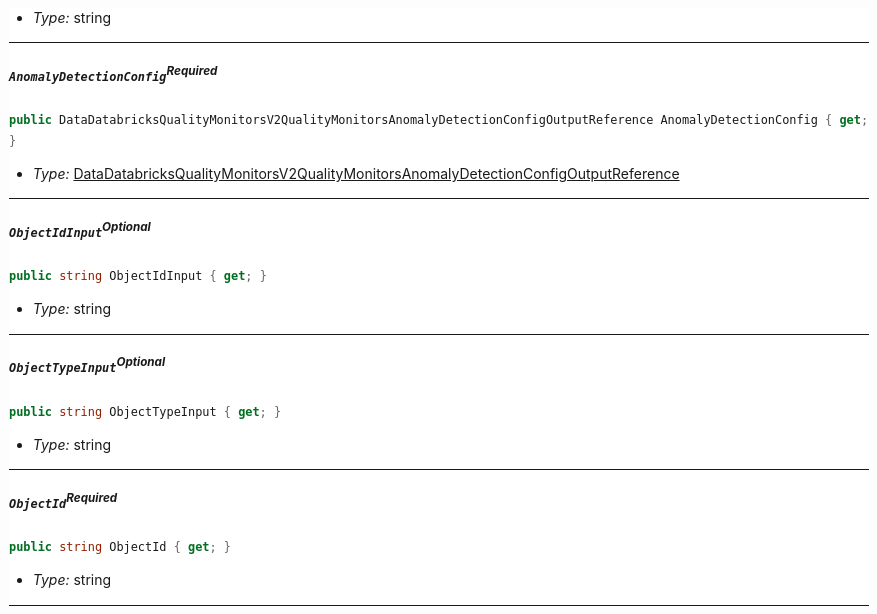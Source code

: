 - *Type:* string

---

##### `AnomalyDetectionConfig`<sup>Required</sup> <a name="AnomalyDetectionConfig" id="@cdktf/provider-databricks.dataDatabricksQualityMonitorsV2.DataDatabricksQualityMonitorsV2QualityMonitorsOutputReference.property.anomalyDetectionConfig"></a>

```csharp
public DataDatabricksQualityMonitorsV2QualityMonitorsAnomalyDetectionConfigOutputReference AnomalyDetectionConfig { get; }
```

- *Type:* <a href="#@cdktf/provider-databricks.dataDatabricksQualityMonitorsV2.DataDatabricksQualityMonitorsV2QualityMonitorsAnomalyDetectionConfigOutputReference">DataDatabricksQualityMonitorsV2QualityMonitorsAnomalyDetectionConfigOutputReference</a>

---

##### `ObjectIdInput`<sup>Optional</sup> <a name="ObjectIdInput" id="@cdktf/provider-databricks.dataDatabricksQualityMonitorsV2.DataDatabricksQualityMonitorsV2QualityMonitorsOutputReference.property.objectIdInput"></a>

```csharp
public string ObjectIdInput { get; }
```

- *Type:* string

---

##### `ObjectTypeInput`<sup>Optional</sup> <a name="ObjectTypeInput" id="@cdktf/provider-databricks.dataDatabricksQualityMonitorsV2.DataDatabricksQualityMonitorsV2QualityMonitorsOutputReference.property.objectTypeInput"></a>

```csharp
public string ObjectTypeInput { get; }
```

- *Type:* string

---

##### `ObjectId`<sup>Required</sup> <a name="ObjectId" id="@cdktf/provider-databricks.dataDatabricksQualityMonitorsV2.DataDatabricksQualityMonitorsV2QualityMonitorsOutputReference.property.objectId"></a>

```csharp
public string ObjectId { get; }
```

- *Type:* string

---